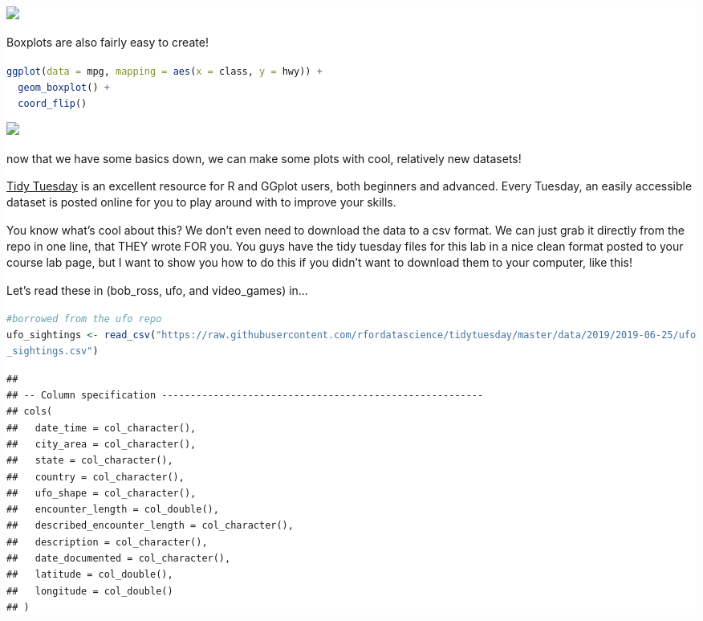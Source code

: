 ![](lab_05_files/figure-markdown_github/unnamed-chunk-10-1.png)

Boxplots are also fairly easy to create!

``` r
ggplot(data = mpg, mapping = aes(x = class, y = hwy)) + 
  geom_boxplot() +
  coord_flip()
```

![](lab_05_files/figure-markdown_github/unnamed-chunk-11-1.png)

now that we have some basics down, we can make some plots with cool,
relatively new datasets!

[Tidy Tuesday](https://github.com/rfordatascience/tidytuesday) is an
excellent resource for R and GGplot users, both beginners and advanced.
Every Tuesday, an easily accessible dataset is posted online for you to
play around with to improve your skills.

You know what’s cool about this? We don’t even need to download the data
to a csv format. We can just grab it directly from the repo in one line,
that THEY wrote FOR you. You guys have the tidy tuesday files for this
lab in a nice clean format posted to your course lab page, but I want to
show you how to do this if you didn’t want to download them to your
computer, like this!

Let’s read these in (bob\_ross, ufo, and video\_games) in…

``` r
#borrowed from the ufo repo
ufo_sightings <- read_csv("https://raw.githubusercontent.com/rfordatascience/tidytuesday/master/data/2019/2019-06-25/ufo_sightings.csv")
```

    ## 
    ## -- Column specification --------------------------------------------------------
    ## cols(
    ##   date_time = col_character(),
    ##   city_area = col_character(),
    ##   state = col_character(),
    ##   country = col_character(),
    ##   ufo_shape = col_character(),
    ##   encounter_length = col_double(),
    ##   described_encounter_length = col_character(),
    ##   description = col_character(),
    ##   date_documented = col_character(),
    ##   latitude = col_double(),
    ##   longitude = col_double()
    ## )
